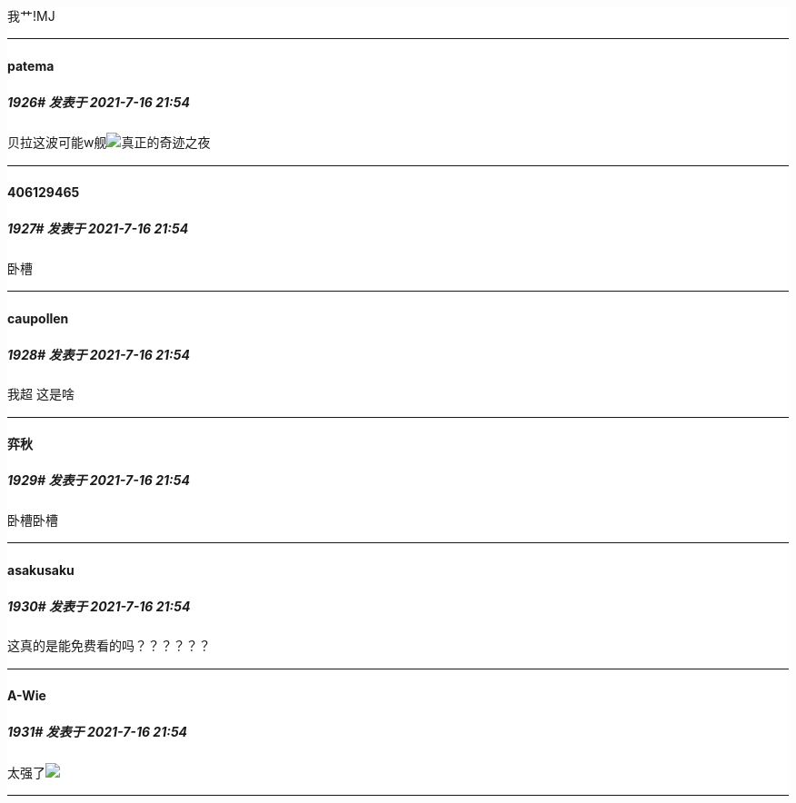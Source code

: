 
我艹!MJ


*****

####  patema  
##### 1926#       发表于 2021-7-16 21:54


贝拉这波可能w舰<img src="https://static.saraba1st.com/image/smiley/face2017/075.png" referrerpolicy="no-referrer">真正的奇迹之夜


*****

####  406129465  
##### 1927#       发表于 2021-7-16 21:54


卧槽


*****

####  caupollen  
##### 1928#       发表于 2021-7-16 21:54


我超 这是啥


*****

####  弈秋  
##### 1929#       发表于 2021-7-16 21:54


卧槽卧槽


*****

####  asakusaku  
##### 1930#       发表于 2021-7-16 21:54


这真的是能免费看的吗？？？？？？


*****

####  A-Wie  
##### 1931#       发表于 2021-7-16 21:54


太强了<img src="https://static.saraba1st.com/image/smiley/face2017/112.png" referrerpolicy="no-referrer">


*****
